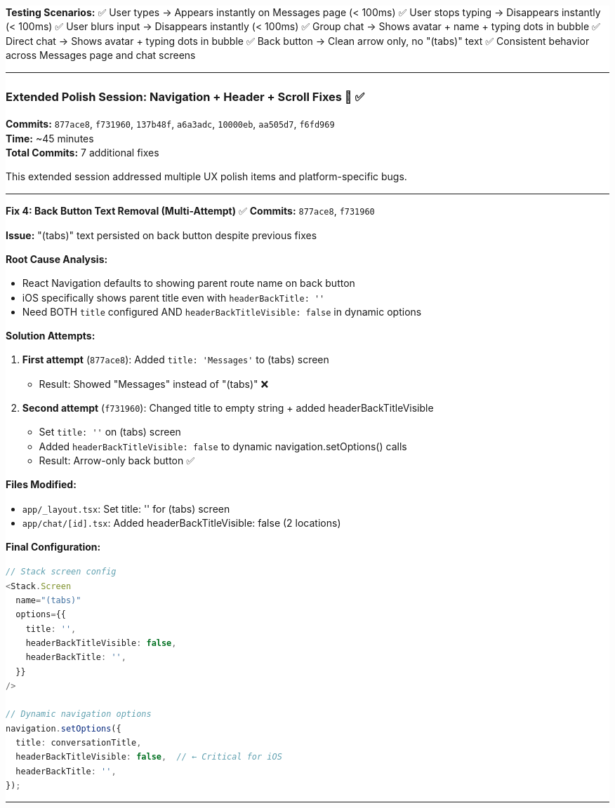 
**Testing Scenarios:**
✅ User types → Appears instantly on Messages page (< 100ms)
✅ User stops typing → Disappears instantly (< 100ms)
✅ User blurs input → Disappears instantly (< 100ms)
✅ Group chat → Shows avatar + name + typing dots in bubble
✅ Direct chat → Shows avatar + typing dots in bubble
✅ Back button → Clean arrow only, no "(tabs)" text
✅ Consistent behavior across Messages page and chat screens

---

### **Extended Polish Session: Navigation + Header + Scroll Fixes** 🔧 ✅
**Commits:** `877ace8`, `f731960`, `137b48f`, `a6a3adc`, `10000eb`, `aa505d7`, `f6fd969`  
**Time:** ~45 minutes  
**Total Commits:** 7 additional fixes

This extended session addressed multiple UX polish items and platform-specific bugs.

---

**Fix 4: Back Button Text Removal (Multi-Attempt)** ✅
**Commits:** `877ace8`, `f731960`

**Issue:** "(tabs)" text persisted on back button despite previous fixes

**Root Cause Analysis:**
- React Navigation defaults to showing parent route name on back button
- iOS specifically shows parent title even with `headerBackTitle: ''`
- Need BOTH `title` configured AND `headerBackTitleVisible: false` in dynamic options

**Solution Attempts:**
1. **First attempt** (`877ace8`): Added `title: 'Messages'` to (tabs) screen
   - Result: Showed "Messages" instead of "(tabs)" ❌
   
2. **Second attempt** (`f731960`): Changed title to empty string + added headerBackTitleVisible
   - Set `title: ''` on (tabs) screen
   - Added `headerBackTitleVisible: false` to dynamic navigation.setOptions() calls
   - Result: Arrow-only back button ✅

**Files Modified:**
- `app/_layout.tsx`: Set title: '' for (tabs) screen
- `app/chat/[id].tsx`: Added headerBackTitleVisible: false (2 locations)

**Final Configuration:**
```typescript
// Stack screen config
<Stack.Screen 
  name="(tabs)" 
  options={{
    title: '',
    headerBackTitleVisible: false,
    headerBackTitle: '',
  }}
/>

// Dynamic navigation options
navigation.setOptions({
  title: conversationTitle,
  headerBackTitleVisible: false,  // ← Critical for iOS
  headerBackTitle: '',
});
```

---